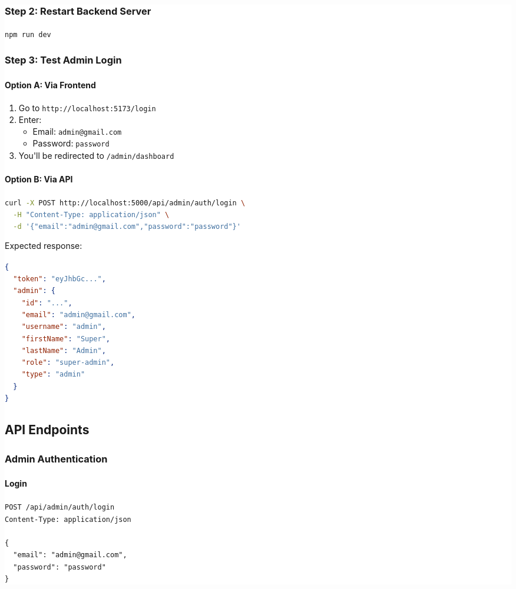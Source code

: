 ### Step 2: Restart Backend Server

```bash
npm run dev
```

### Step 3: Test Admin Login

#### Option A: Via Frontend
1. Go to `http://localhost:5173/login`
2. Enter:
   - Email: `admin@gmail.com`
   - Password: `password`
3. You'll be redirected to `/admin/dashboard`

#### Option B: Via API
```bash
curl -X POST http://localhost:5000/api/admin/auth/login \
  -H "Content-Type: application/json" \
  -d '{"email":"admin@gmail.com","password":"password"}'
```

Expected response:
```json
{
  "token": "eyJhbGc...",
  "admin": {
    "id": "...",
    "email": "admin@gmail.com",
    "username": "admin",
    "firstName": "Super",
    "lastName": "Admin",
    "role": "super-admin",
    "type": "admin"
  }
}
```

## API Endpoints

### Admin Authentication

#### Login
```http
POST /api/admin/auth/login
Content-Type: application/json

{
  "email": "admin@gmail.com",
  "password": "password"
}
```
